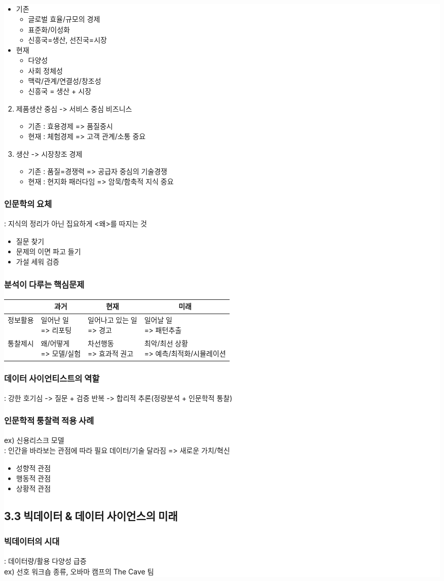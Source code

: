    + 기존
      - 글로벌 효율/규모의 경제
      - 표준화/이성화
      - 신흥국=생산, 선진국=시장 
   + 현재
      - 다양성
      - 사회 정체성 
      - 맥락/관계/연결성/창조성
      - 신흥국 = 생산 + 시장
  
2) 제품생산 중심 -> 서비스 중심 비즈니스

   + 기존
    : 효용경제 => 품질중시
   + 현재
    : 체험경제 => 고객 관계/소통 중요

3) 생산 -> 시장창조 경제

   + 기존
   : 품질=경쟁력 => 공급자 중심의 기술경쟁
   + 현재 : 현지화 패러다임 => 암묵/함축적 지식 중요

### 인문학의 요체
: 지식의 정리가 아닌 집요하게 <왜>를 따지는 것

- 질문 찾기
- 문제의 이면 파고 들기
- 가설 세워 검증

### 분석이 다루는 핵심문제

||과거|현재|미래|
|---|---|---|---|
|정보활용|일어난 일 <br> => 리포팅 | 일어나고 있는 일 <br> => 경고| 일어날 일 <br> => 패턴추출|
|통찰제시|왜/어떻게 <br> => 모델/실험|차선행동<br> => 효과적 권고|최악/최선 상황 <br> => 예측/최적화/시뮬레이션|

### 데이터 사이언티스트의 역할
: 강한 호기심 -> 질문 + 검증 반복 -> 합리적 추론(정량분석 + 인문학적 통찰)

### 인문학적 퉁찰력 적용 사례
ex) 신용리스크 모델   
: 인간을 바라보는 관점에 따라 필요 데이터/기술 달라짐 => 새로운 가치/혁신

+ 성향적 관점
+ 행동적 관점
+ 상황적 관점
  

## 3.3 빅데이터 & 데이터 사이언스의 미래

### 빅데이터의 시대
: 데이터량/활용 다양성 급증  
ex) 선호 워크숍 종류, 오바마 캠프의 The Cave 팀
